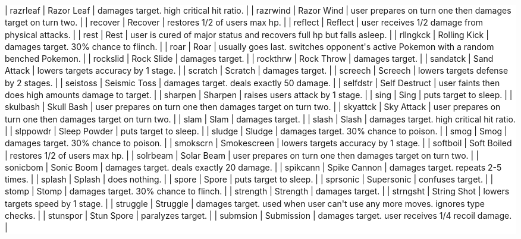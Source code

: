 | razrleaf  | Razor Leaf     | damages target. high critical hit ratio.                                                                         |
| razrwind  | Razor Wind     | user prepares on turn one then damages target on turn two.                                                       |
| recover   | Recover        | restores 1/2 of users max hp.                                                                                    |
| reflect   | Reflect        | user receives 1/2 damage from physical attacks.                                                                  |
| rest      | Rest           | user is cured of major status and recovers full hp but falls asleep.                                             |
| rllngkck  | Rolling Kick   | damages target. 30% chance to flinch.                                                                            |
| roar      | Roar           | usually goes last. switches opponent's active Pokemon with a random benched Pokemon.                             |
| rockslid  | Rock Slide     | damages target.                                                                                                  |
| rockthrw  | Rock Throw     | damages target.                                                                                                  |
| sandatck  | Sand Attack    | lowers targets accuracy by 1 stage.                                                                              |
| scratch   | Scratch        | damages target.                                                                                                  |
| screech   | Screech        | lowers targets defense by 2 stages.                                                                              |
| seistoss  | Seismic Toss   | damages target. deals exactly 50 damage.                                                                         |
| selfdstr  | Self Destruct  | user faints then does high amounts damage to target.                                                             |
| sharpen   | Sharpen        | raises users attack by 1 stage.                                                                                  |
| sing      | Sing           | puts target to sleep.                                                                                            |
| skulbash  | Skull Bash     | user prepares on turn one then damages target on turn two.                                                       |
| skyattck  | Sky Attack     | user prepares on turn one then damages target on turn two.                                                       |
| slam      | Slam           | damages target.                                                                                                  |
| slash     | Slash          | damages target. high critical hit ratio.                                                                         |
| slppowdr  | Sleep Powder   | puts target to sleep.                                                                                            |
| sludge    | Sludge         | damages target. 30% chance to poison.                                                                            |
| smog      | Smog           | damages target. 30% chance to poison.                                                                            |
| smokscrn  | Smokescreen    | lowers targets accuracy by 1 stage.                                                                              |
| softboil  | Soft Boiled    | restores 1/2 of users max hp.                                                                                    |
| solrbeam  | Solar Beam     | user prepares on turn one then damages target on turn two.                                                       |
| sonicbom  | Sonic Boom     | damages target. deals exactly 20 damage.                                                                         |
| spikcann  | Spike Cannon   | damages target. repeats 2-5 times.                                                                               |
| splash    | Splash         | does nothing.                                                                                                    |
| spore     | Spore          | puts target to sleep.                                                                                            |
| sprsonic  | Supersonic     | confuses target.                                                                                                 |
| stomp     | Stomp          | damages target. 30% chance to flinch.                                                                            |
| strength  | Strength       | damages target.                                                                                                  |
| strngsht  | String Shot    | lowers targets speed by 1 stage.                                                                                 |
| struggle  | Struggle       | damages target. used when user can't use any more moves. ignores type checks.                                    |
| stunspor  | Stun Spore     | paralyzes target.                                                                                                |
| submsion  | Submission     | damages target. user receives 1/4 recoil damage.                                                                 |